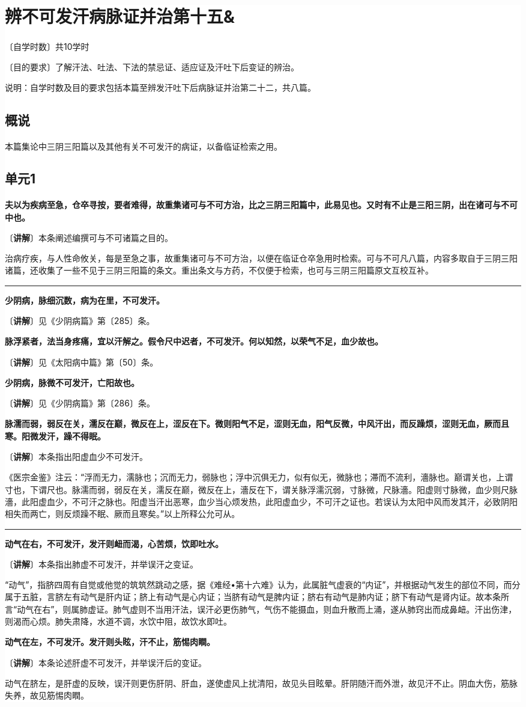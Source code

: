 # 辨不可发汗病脉证并治第十五&

〔自学时数〕共10学时

〔目的要求〕了解汗法、吐法、下法的禁忌证、适应证及汗吐下后变证的辨治。

说明：自学时数及目的要求包括本篇至辨发汗吐下后病脉证并治第二十二，共八篇。

## 概说

本篇集论中三阴三阳篇以及其他有关不可发汗的病证，以备临证检索之用。

## 单元1

**夫以为疾病至急，仓卒寻按，要者难得，故重集诸可与不可方治，比之三阴三阳篇中，此易见也。又时有不止是三阳三阴，出在诸可与不可中也。**

〔**讲解**〕本条阐述编撰可与不可诸篇之目的。

治病疗疾，与人性命攸关，每是至急之事，故重集诸可与不可方治，以便在临证仓卒急用时检索。可与不可凡八篇，内容多取自于三阴三阳诸篇，还收集了一些不见于三阴三阳篇的条文。重出条文与方药，不仅便于检索，也可与三阴三阳篇原文互校互补。

------

**少阴病，脉细沉数，病为在里，不可发汗。**

〔**讲解**〕见《少阴病篇》第〔285〕条。

**脉浮紧者，法当身疼痛，宜以汗解之。假令尺中迟者，不可发汗。何以知然，以荣气不足，血少故也。**

〔**讲解**〕见《太阳病中篇》第〔50〕条。

**少阴病，脉微不可发汗，亡阳故也。**

〔**讲解**〕见《少阴病篇》第〔286〕条。

**脉濡而弱，弱反在关，濡反在巅，微反在上，涩反在下。微则阳气不足，涩则无血，阳气反微，中风汗出，而反躁烦，涩则无血，厥而且寒。阳微发汗，躁不得眠。**

〔**讲解**〕本条指出阳虚血少不可发汗。

《医宗金鉴》注云：“浮而无力，濡脉也；沉而无力，弱脉也；浮中沉俱无力，似有似无，微脉也；滞而不流利，濇脉也。巅谓关也，上谓寸也，下谓尺也。脉濡而弱，弱反在关，濡反在巅，微反在上，濇反在下，谓关脉浮濡沉弱，寸脉微，尺脉濇。阳虚则寸脉微，血少则尺脉濇，此阳虚血少，不可汗之脉也。阳虚当汗出恶寒，血少当心烦发热，此阳虚血少，不可汗之证也。若误认为太阳中风而发其汗，必致阴阳相失而两亡，则反烦躁不眠、厥而且寒矣。”以上所释公允可从。

------

**动气在右，不可发汗，发汗则衄而渴，心苦烦，饮即吐水。**

〔**讲解**〕本条指出肺虚不可发汗，并举误汗之变证。

“动气”，指脐四周有自觉或他觉的筑筑然跳动之感，据《难经•第十六难》认为，此属脏气虚衰的“内证”，并根据动气发生的部位不同，而分属于五脏，言脐左有动气是肝内证；脐上有动气是心内证；当脐有动气是脾内证；脐右有动气是肺内证；脐下有动气是肾内证。故本条所言“动气在右”，则属肺虚证。肺气虚则不当用汗法，误汗必更伤肺气，气伤不能摄血，则血升散而上涌，遂从肺窍出而成鼻衄。汗出伤津，则渴而心烦。肺失肃降，水道不调，水饮中阻，故饮水即吐。

**动气在左，不可发汗。发汗则头眩，汗不止，筋惕肉瞷。**

〔**讲解**〕本条论述肝虚不可发汗，并举误汗后的变证。

动气在脐左，是肝虚的反映，误汗则更伤肝阴、肝血，遂使虚风上扰清阳，故见头目眩晕。肝阴随汗而外泄，故见汗不止。阴血大伤，筋脉失养，故见筋惕肉瞤。
